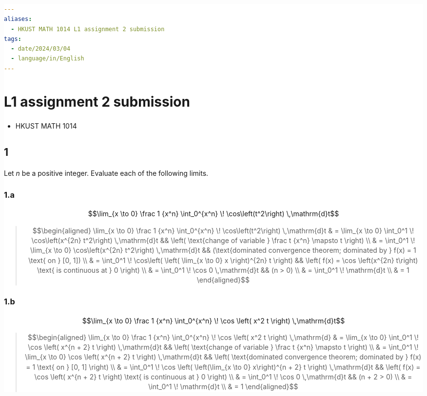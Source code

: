 ```yaml
---
aliases:
  - HKUST MATH 1014 L1 assignment 2 submission
tags:
  - date/2024/03/04
  - language/in/English
---
```


# L1 assignment 2 submission

- HKUST MATH 1014

## 1

Let $n$ be a positive integer. Evaluate each of the following limits.

### 1.a

$$\lim_{x \to 0} \frac 1 {x^n} \int_0^{x^n} \! \cos\left(t^2\right) \,\mathrm{d}t$$

> $$\begin{aligned}
> \lim_{x \to 0} \frac 1 {x^n} \int_0^{x^n} \! \cos\left(t^2\right) \,\mathrm{d}t & = \lim_{x \to 0} \int_0^1 \! \cos\left(x^{2n} t^2\right) \,\mathrm{d}t && \left( \text{change of variable } \frac t {x^n} \mapsto t \right) \\
> & = \int_0^1 \! \lim_{x \to 0} \cos\left(x^{2n} t^2\right) \,\mathrm{d}t && (\text{dominated convergence theorem; dominated by } f(x) = 1 \text{ on } [0, 1]) \\
> & = \int_0^1 \! \cos\left( \left( \lim_{x \to 0} x \right)^{2n} t \right) && \left( f(x) = \cos \left(x^{2n} t\right) \text{ is continuous at } 0 \right) \\
> & = \int_0^1 \! \cos 0 \,\mathrm{d}t && (n > 0) \\
> & = \int_0^1 \! \mathrm{d}t \\
> & = 1
> \end{aligned}$$

### 1.b

$$\lim_{x \to 0} \frac 1 {x^n} \int_0^{x^n} \! \cos \left( x^2 t \right) \,\mathrm{d}t$$

> $$\begin{aligned}
> \lim_{x \to 0} \frac 1 {x^n} \int_0^{x^n} \! \cos \left( x^2 t \right) \,\mathrm{d} & = \lim_{x \to 0} \int_0^1 \! \cos \left( x^{n + 2} t \right) \,\mathrm{d}t && \left( \text{change of variable } \frac t {x^n} \mapsto t \right) \\
> & = \int_0^1 \! \lim_{x \to 0} \cos \left( x^{n + 2} t \right) \,\mathrm{d}t && \left( \text{dominated convergence theorem; dominated by } f(x) = 1 \text{ on } [0, 1] \right) \\
> & = \int_0^1 \! \cos \left( \left(\lim_{x \to 0} x\right)^{n + 2} t \right) \,\mathrm{d}t && \left( f(x) = \cos \left( x^{n + 2} t \right) \text{ is continuous at } 0 \right) \\
> & = \int_0^1 \! \cos 0 \,\mathrm{d}t && (n + 2 > 0) \\
> & = \int_0^1 \! \mathrm{d}t \\
> & = 1
> \end{aligned}$$
